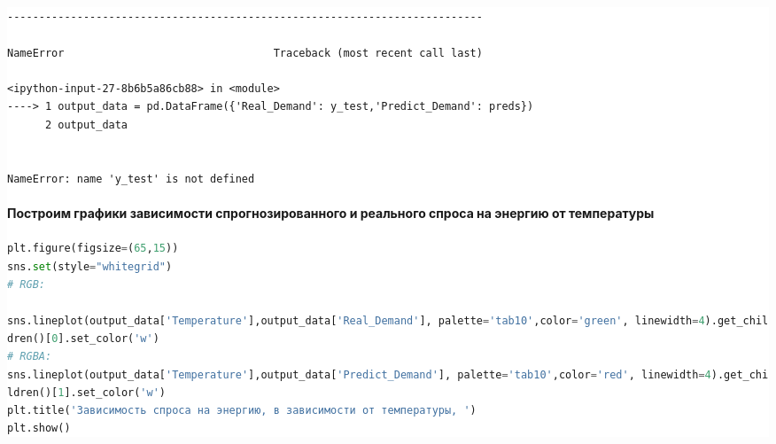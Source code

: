 
    ---------------------------------------------------------------------------

    NameError                                 Traceback (most recent call last)

    <ipython-input-27-8b6b5a86cb88> in <module>
    ----> 1 output_data = pd.DataFrame({'Real_Demand': y_test,'Predict_Demand': preds})
          2 output_data
    

    NameError: name 'y_test' is not defined


#### Построим графики зависимости спрогнозированного и реального спроса на энергию от температуры


```python
plt.figure(figsize=(65,15))
sns.set(style="whitegrid")
# RGB:

sns.lineplot(output_data['Temperature'],output_data['Real_Demand'], palette='tab10',color='green', linewidth=4).get_children()[0].set_color('w')
# RGBA:
sns.lineplot(output_data['Temperature'],output_data['Predict_Demand'], palette='tab10',color='red', linewidth=4).get_children()[1].set_color('w')
plt.title('Зависимость спроса на энергию, в зависимости от температуры, ')
plt.show()
```


```python

```


```python

```


```python

```


```python

```


```python

```
